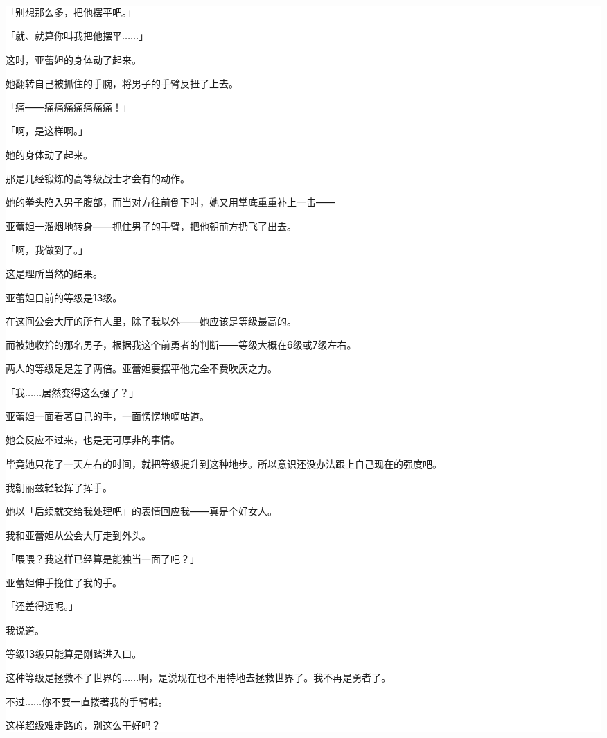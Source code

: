 「别想那么多，把他摆平吧。」

「就、就算你叫我把他摆平……」

这时，亚蕾妲的身体动了起来。

她翻转自己被抓住的手腕，将男子的手臂反扭了上去。

「痛——痛痛痛痛痛痛痛！」

「啊，是这样啊。」

她的身体动了起来。

那是几经锻炼的高等级战士才会有的动作。

她的拳头陷入男子腹部，而当对方往前倒下时，她又用掌底重重补上一击——

亚蕾妲一溜烟地转身——抓住男子的手臂，把他朝前方扔飞了出去。

「啊，我做到了。」

这是理所当然的结果。

亚蕾妲目前的等级是13级。

在这间公会大厅的所有人里，除了我以外——她应该是等级最高的。

而被她收拾的那名男子，根据我这个前勇者的判断——等级大概在6级或7级左右。

两人的等级足足差了两倍。亚蕾妲要摆平他完全不费吹灰之力。

「我……居然变得这么强了？」

亚蕾妲一面看著自己的手，一面愣愣地嘀咕道。

她会反应不过来，也是无可厚非的事情。

毕竟她只花了一天左右的时间，就把等级提升到这种地步。所以意识还没办法跟上自己现在的强度吧。

我朝丽兹轻轻挥了挥手。

她以「后续就交给我处理吧」的表情回应我——真是个好女人。

我和亚蕾妲从公会大厅走到外头。

「喂喂？我这样已经算是能独当一面了吧？」

亚蕾妲伸手挽住了我的手。

「还差得远呢。」

我说道。

等级13级只能算是刚踏进入口。

这种等级是拯救不了世界的……啊，是说现在也不用特地去拯救世界了。我不再是勇者了。

不过……你不要一直搂著我的手臂啦。

这样超级难走路的，别这么干好吗？

